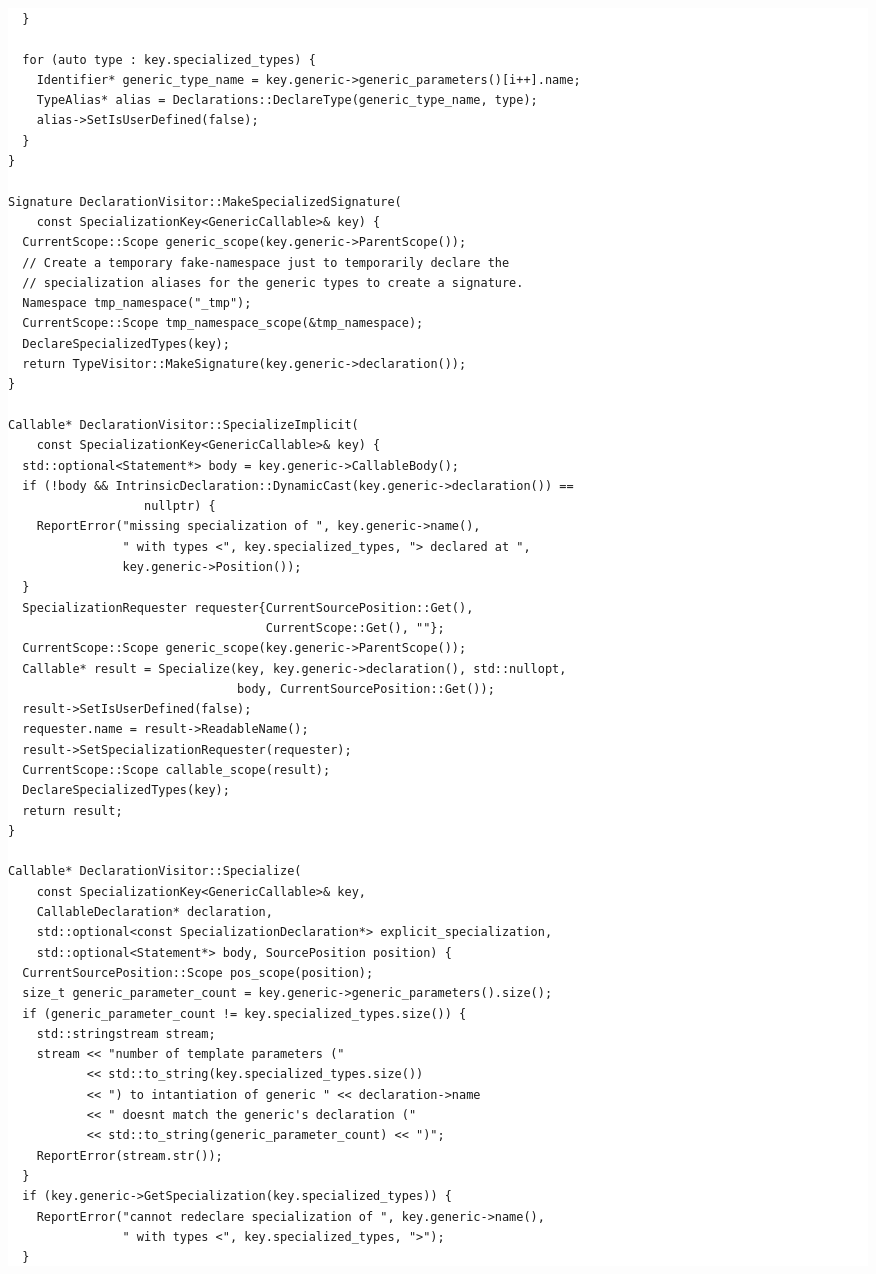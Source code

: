 ```
  }

  for (auto type : key.specialized_types) {
    Identifier* generic_type_name = key.generic->generic_parameters()[i++].name;
    TypeAlias* alias = Declarations::DeclareType(generic_type_name, type);
    alias->SetIsUserDefined(false);
  }
}

Signature DeclarationVisitor::MakeSpecializedSignature(
    const SpecializationKey<GenericCallable>& key) {
  CurrentScope::Scope generic_scope(key.generic->ParentScope());
  // Create a temporary fake-namespace just to temporarily declare the
  // specialization aliases for the generic types to create a signature.
  Namespace tmp_namespace("_tmp");
  CurrentScope::Scope tmp_namespace_scope(&tmp_namespace);
  DeclareSpecializedTypes(key);
  return TypeVisitor::MakeSignature(key.generic->declaration());
}

Callable* DeclarationVisitor::SpecializeImplicit(
    const SpecializationKey<GenericCallable>& key) {
  std::optional<Statement*> body = key.generic->CallableBody();
  if (!body && IntrinsicDeclaration::DynamicCast(key.generic->declaration()) ==
                   nullptr) {
    ReportError("missing specialization of ", key.generic->name(),
                " with types <", key.specialized_types, "> declared at ",
                key.generic->Position());
  }
  SpecializationRequester requester{CurrentSourcePosition::Get(),
                                    CurrentScope::Get(), ""};
  CurrentScope::Scope generic_scope(key.generic->ParentScope());
  Callable* result = Specialize(key, key.generic->declaration(), std::nullopt,
                                body, CurrentSourcePosition::Get());
  result->SetIsUserDefined(false);
  requester.name = result->ReadableName();
  result->SetSpecializationRequester(requester);
  CurrentScope::Scope callable_scope(result);
  DeclareSpecializedTypes(key);
  return result;
}

Callable* DeclarationVisitor::Specialize(
    const SpecializationKey<GenericCallable>& key,
    CallableDeclaration* declaration,
    std::optional<const SpecializationDeclaration*> explicit_specialization,
    std::optional<Statement*> body, SourcePosition position) {
  CurrentSourcePosition::Scope pos_scope(position);
  size_t generic_parameter_count = key.generic->generic_parameters().size();
  if (generic_parameter_count != key.specialized_types.size()) {
    std::stringstream stream;
    stream << "number of template parameters ("
           << std::to_string(key.specialized_types.size())
           << ") to intantiation of generic " << declaration->name
           << " doesnt match the generic's declaration ("
           << std::to_string(generic_parameter_count) << ")";
    ReportError(stream.str());
  }
  if (key.generic->GetSpecialization(key.specialized_types)) {
    ReportError("cannot redeclare specialization of ", key.generic->name(),
                " with types <", key.specialized_types, ">");
  }

```